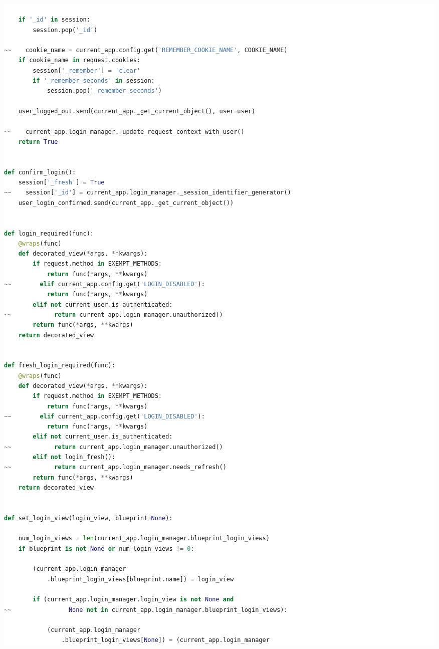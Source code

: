 ```python

    if '_id' in session:
        session.pop('_id')

~~    cookie_name = current_app.config.get('REMEMBER_COOKIE_NAME', COOKIE_NAME)
    if cookie_name in request.cookies:
        session['_remember'] = 'clear'
        if '_remember_seconds' in session:
            session.pop('_remember_seconds')

    user_logged_out.send(current_app._get_current_object(), user=user)

~~    current_app.login_manager._update_request_context_with_user()
    return True


def confirm_login():
    session['_fresh'] = True
~~    session['_id'] = current_app.login_manager._session_identifier_generator()
    user_login_confirmed.send(current_app._get_current_object())


def login_required(func):
    @wraps(func)
    def decorated_view(*args, **kwargs):
        if request.method in EXEMPT_METHODS:
            return func(*args, **kwargs)
~~        elif current_app.config.get('LOGIN_DISABLED'):
            return func(*args, **kwargs)
        elif not current_user.is_authenticated:
~~            return current_app.login_manager.unauthorized()
        return func(*args, **kwargs)
    return decorated_view


def fresh_login_required(func):
    @wraps(func)
    def decorated_view(*args, **kwargs):
        if request.method in EXEMPT_METHODS:
            return func(*args, **kwargs)
~~        elif current_app.config.get('LOGIN_DISABLED'):
            return func(*args, **kwargs)
        elif not current_user.is_authenticated:
~~            return current_app.login_manager.unauthorized()
        elif not login_fresh():
~~            return current_app.login_manager.needs_refresh()
        return func(*args, **kwargs)
    return decorated_view


def set_login_view(login_view, blueprint=None):

    num_login_views = len(current_app.login_manager.blueprint_login_views)
    if blueprint is not None or num_login_views != 0:

        (current_app.login_manager
            .blueprint_login_views[blueprint.name]) = login_view

        if (current_app.login_manager.login_view is not None and
~~                None not in current_app.login_manager.blueprint_login_views):

            (current_app.login_manager
                .blueprint_login_views[None]) = (current_app.login_manager
```